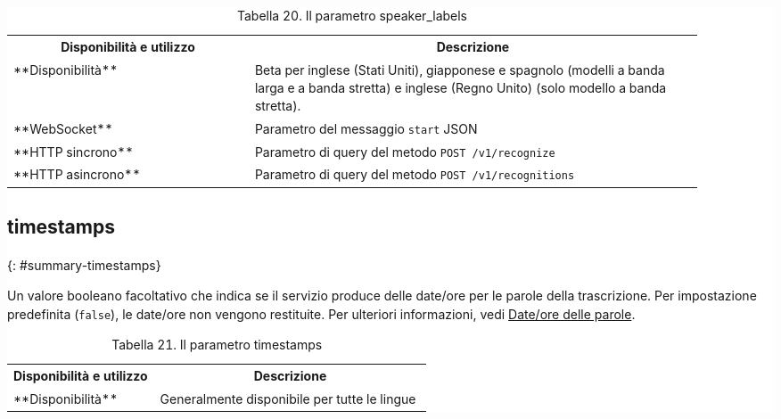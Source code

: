 <table style="width:90%">
  <caption>Tabella 20. Il parametro speaker_labels</caption>
  <tr>
    <th>Disponibilità e utilizzo</th>
    <th style="vertical-align:bottom">Descrizione</th>
  </tr>
  <tr>
    <td style="text-align:left; width:35%">
      **Disponibilità**
    </td>
    <td style="text-align:left">
      Beta per inglese (Stati Uniti), giapponese e spagnolo (modelli a banda larga e a banda stretta) e inglese (Regno Unito) (solo modello a banda stretta).
    </td>
  </tr>
  <tr>
    <td style="text-align:left">
      **WebSocket**
    </td>
    <td style="text-align:left">
      Parametro del messaggio <code>start</code> JSON
    </td>
  </tr>
  <tr>
    <td style="text-align:left">
      **HTTP sincrono**
    </td>
    <td style="text-align:left">
      Parametro di query del metodo <code>POST /v1/recognize</code>
    </td>
  </tr>
  <tr>
    <td style="text-align:left">
      **HTTP asincrono**
    </td>
    <td style="text-align:left">
      Parametro di query del metodo <code>POST /v1/recognitions</code>
    </td>
  </tr>
</table>

## timestamps
{: #summary-timestamps}

Un valore booleano facoltativo che indica se il servizio produce delle date/ore per le parole della trascrizione. Per impostazione predefinita (`false`), le date/ore non vengono restituite. Per ulteriori informazioni, vedi [Date/ore delle parole](/docs/services/speech-to-text-data?topic=speech-to-text-data-output#word_timestamps).

<table style="width:90%">
  <caption>Tabella 21. Il parametro timestamps</caption>
  <tr>
    <th>Disponibilità e utilizzo</th>
    <th style="vertical-align:bottom">Descrizione</th>
  </tr>
  <tr>
    <td style="text-align:left; width:35%">
      **Disponibilità**
    </td>
    <td style="text-align:left">
      Generalmente disponibile per tutte le lingue
    </td>
  </tr>
  <tr>